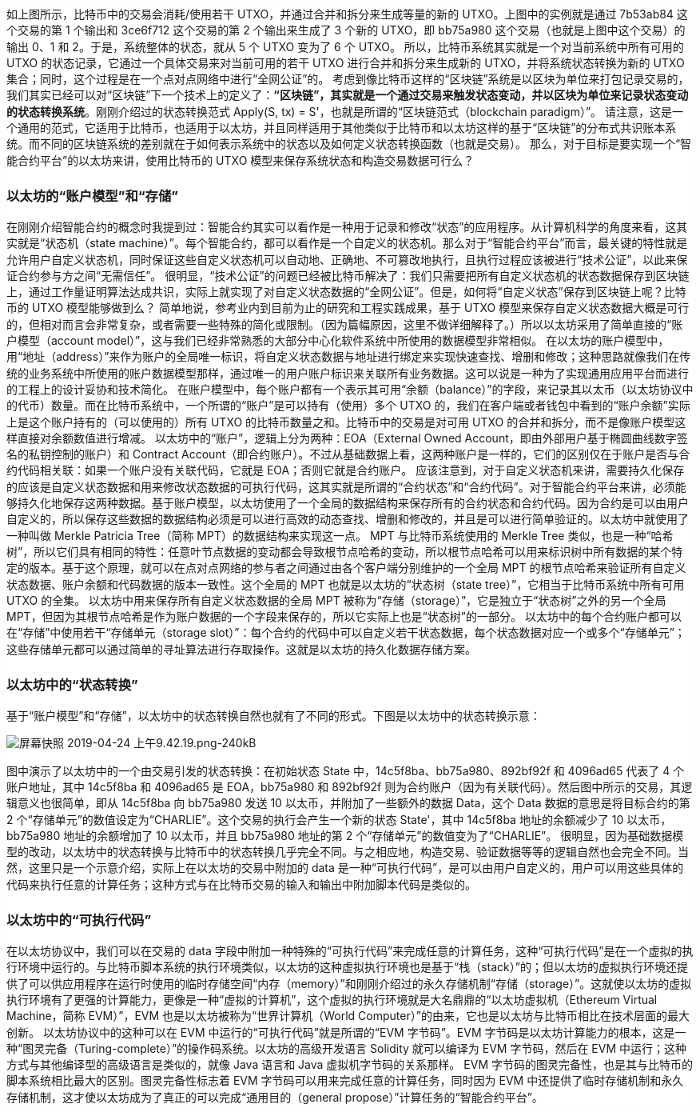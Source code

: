 如上图所示，比特币中的交易会消耗/使用若干 UTXO，并通过合并和拆分来生成等量的新的 UTXO。上图中的实例就是通过 7b53ab84 这个交易的第 1 个输出和 3ce6f712 这个交易的第 2 个输出来生成了 3 个新的 UTXO，即 bb75a980 这个交易（也就是上图中这个交易）的输出 0、1 和 2。于是，系统整体的状态，就从 5 个 UTXO 变为了 6 个 UTXO。
所以，比特币系统其实就是一个对当前系统中所有可用的 UTXO 的状态记录，它通过一个具体交易来对当前可用的若干 UTXO 进行合并和拆分来生成新的 UTXO，并将系统状态转换为新的 UTXO 集合；同时，这个过程是在一个点对点网络中进行“全网公证”的。
考虑到像比特币这样的“区块链”系统是以区块为单位来打包记录交易的，我们其实已经可以对“区块链”下一个技术上的定义了：**“区块链”，其实就是一个通过交易来触发状态变动，并以区块为单位来记录状态变动的状态转换系统**。刚刚介绍过的状态转换范式 Apply(S, tx) = S'，也就是所谓的“区块链范式（blockchain paradigm）”。
请注意，这是一个通用的范式，它适用于比特币，也适用于以太坊，并且同样适用于其他类似于比特币和以太坊这样的基于“区块链”的分布式共识账本系统。而不同的区块链系统的差别就在于如何表示系统中的状态以及如何定义状态转换函数（也就是交易）。
那么，对于目标是要实现一个“智能合约平台”的以太坊来讲，使用比特币的 UTXO 模型来保存系统状态和构造交易数据可行么？

### 以太坊的“账户模型”和“存储”

在刚刚介绍智能合约的概念时我提到过：智能合约其实可以看作是一种用于记录和修改“状态”的应用程序。从计算机科学的角度来看，这其实就是“状态机（state machine）”。每个智能合约，都可以看作是一个自定义的状态机。那么对于“智能合约平台”而言，最关键的特性就是允许用户自定义状态机，同时保证这些自定义状态机可以自动地、正确地、不可篡改地执行，且执行过程应该被进行“技术公证”，以此来保证合约参与方之间“无需信任”。
很明显，“技术公证”的问题已经被比特币解决了：我们只需要把所有自定义状态机的状态数据保存到区块链上，通过工作量证明算法达成共识，实际上就实现了对自定义状态数据的“全网公证”。但是，如何将“自定义状态”保存到区块链上呢？比特币的 UTXO 模型能够做到么？
简单地说，参考业内到目前为止的研究和工程实践成果，基于 UTXO 模型来保存自定义状态数据大概是可行的，但相对而言会非常复杂，或者需要一些特殊的简化或限制。（因为篇幅原因，这里不做详细解释了。）所以以太坊采用了简单直接的“账户模型（account model）”，这与我们已经非常熟悉的大部分中心化软件系统中所使用的数据模型非常相似。
在以太坊的账户模型中，用“地址（address）”来作为账户的全局唯一标识，将自定义状态数据与地址进行绑定来实现快速查找、增删和修改；这种思路就像我们在传统的业务系统中所使用的账户数据模型那样，通过唯一的用户账户标识来关联所有业务数据。这可以说是一种为了实现通用应用平台而进行的工程上的设计妥协和技术简化。
在账户模型中，每个账户都有一个表示其可用“余额（balance）”的字段，来记录其以太币（以太坊协议中的代币）数量。而在比特币系统中，一个所谓的“账户”是可以持有（使用）多个 UTXO 的，我们在客户端或者钱包中看到的“账户余额”实际上是这个账户持有的（可以使用的）所有 UTXO 的比特币数量之和。比特币中的交易是对可用 UTXO 的合并和拆分，而不是像账户模型这样直接对余额数值进行增减。
以太坊中的“账户”，逻辑上分为两种：EOA（External Owned Account，即由外部用户基于椭圆曲线数字签名的私钥控制的账户）和 Contract Account（即合约账户）。不过从基础数据上看，这两种账户是一样的，它们的区别仅在于账户是否与合约代码相关联：如果一个账户没有关联代码，它就是 EOA；否则它就是合约账户。
应该注意到，对于自定义状态机来讲，需要持久化保存的应该是自定义状态数据和用来修改状态数据的可执行代码，这其实就是所谓的“合约状态”和“合约代码”。对于智能合约平台来讲，必须能够持久化地保存这两种数据。基于账户模型，以太坊使用了一个全局的数据结构来保存所有的合约状态和合约代码。因为合约是可以由用户自定义的，所以保存这些数据的数据结构必须是可以进行高效的动态查找、增删和修改的，并且是可以进行简单验证的。以太坊中就使用了一种叫做 Merkle Patricia Tree（简称 MPT）的数据结构来实现这一点。
MPT 与比特币系统使用的 Merkle Tree 类似，也是一种“哈希树”，所以它们具有相同的特性：任意叶节点数据的变动都会导致根节点哈希的变动，所以根节点哈希可以用来标识树中所有数据的某个特定的版本。基于这个原理，就可以在点对点网络的参与者之间通过由各个客户端分别维护的一个全局 MPT 的根节点哈希来验证所有自定义状态数据、账户余额和代码数据的版本一致性。这个全局的 MPT 也就是以太坊的“状态树（state tree）”，它相当于比特币系统中所有可用 UTXO 的全集。
以太坊中用来保存所有自定义状态数据的全局 MPT 被称为“存储（storage）”，它是独立于“状态树”之外的另一个全局 MPT，但因为其根节点哈希是作为账户数据的一个字段来保存的，所以它实际上也是“状态树”的一部分。
以太坊中的每个合约账户都可以在“存储”中使用若干“存储单元（storage slot）”：每个合约的代码中可以自定义若干状态数据，每个状态数据对应一个或多个“存储单元”；这些存储单元都可以通过简单的寻址算法进行存取操作。这就是以太坊的持久化数据存储方案。

### 以太坊中的“状态转换”
基于“账户模型”和“存储”，以太坊中的状态转换自然也就有了不同的形式。下图是以太坊中的状态转换示意：

![屏幕快照 2019-04-24 上午9.42.19.png-240kB][2]

图中演示了以太坊中的一个由交易引发的状态转换：在初始状态 State 中，14c5f8ba、bb75a980、892bf92f 和 4096ad65 代表了 4 个账户地址，其中 14c5f8ba 和 4096ad65 是 EOA，bb75a980 和 892bf92f 则为合约账户（因为有关联代码）。然后图中所示的交易，其逻辑意义也很简单，即从 14c5f8ba 向 bb75a980 发送 10 以太币，并附加了一些额外的数据 Data，这个 Data 数据的意思是将目标合约的第 2 个“存储单元”的数值设定为“CHARLIE”。这个交易的执行会产生一个新的状态 State'，其中 14c5f8ba 地址的余额减少了 10 以太币，bb75a980 地址的余额增加了 10 以太币，并且 bb75a980 地址的第 2 个“存储单元”的数值变为了“CHARLIE”。
很明显，因为基础数据模型的改动，以太坊中的状态转换与比特币中的状态转换几乎完全不同。与之相应地，构造交易、验证数据等等的逻辑自然也会完全不同。当然，这里只是一个示意介绍，实际上在以太坊的交易中附加的 data 是一种“可执行代码”，是可以由用户自定义的，用户可以用这些具体的代码来执行任意的计算任务；这种方式与在比特币交易的输入和输出中附加脚本代码是类似的。

### 以太坊中的“可执行代码”

在以太坊协议中，我们可以在交易的 data 字段中附加一种特殊的“可执行代码”来完成任意的计算任务，这种“可执行代码”是在一个虚拟的执行环境中运行的。与比特币脚本系统的执行环境类似，以太坊的这种虚拟执行环境也是基于“栈（stack）”的；但以太坊的虚拟执行环境还提供了可以供应用程序在运行时使用的临时存储空间“内存（memory）”和刚刚介绍过的永久存储机制“存储（storage）”。这就使以太坊的虚拟执行环境有了更强的计算能力，更像是一种“虚拟的计算机”，这个虚拟的执行环境就是大名鼎鼎的“以太坊虚拟机（Ethereum Virtual Machine，简称 EVM）”，EVM 也是以太坊被称为“世界计算机（World Computer）”的由来，它也是以太坊与比特币相比在技术层面的最大创新。
以太坊协议中的这种可以在 EVM 中运行的“可执行代码”就是所谓的“EVM 字节码”。EVM 字节码是以太坊计算能力的根本，这是一种“图灵完备（Turing-complete）”的操作码系统。以太坊的高级开发语言 Solidity 就可以编译为 EVM 字节码，然后在 EVM 中运行；这种方式与其他编译型的高级语言是类似的，就像 Java 语言和 Java 虚拟机字节码的关系那样。
EVM 字节码的图灵完备性，也是其与比特币的脚本系统相比最大的区别。图灵完备性标志着 EVM 字节码可以用来完成任意的计算任务，同时因为 EVM 中还提供了临时存储机制和永久存储机制，这才使以太坊成为了真正的可以完成“通用目的（general propose）”计算任务的“智能合约平台”。


  [1]: http://static.zybuluo.com/JackyJin/muh3ca36rymchzat8jfxoo36/%E5%B1%8F%E5%B9%95%E5%BF%AB%E7%85%A7%202019-04-24%20%E4%B8%8A%E5%8D%889.38.57.png
  [2]: http://static.zybuluo.com/JackyJin/mpga0gslgzzyxlkyofk5o8so/%E5%B1%8F%E5%B9%95%E5%BF%AB%E7%85%A7%202019-04-24%20%E4%B8%8A%E5%8D%889.42.19.png